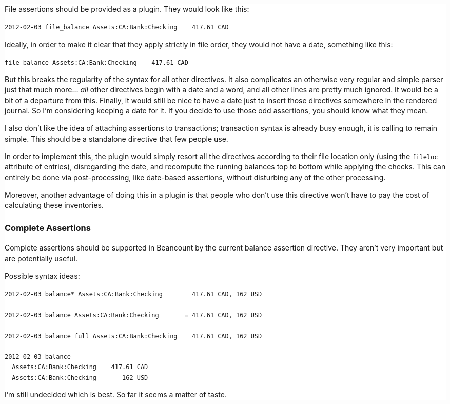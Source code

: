 File assertions should be provided as a plugin. They would look like this:

    2012-02-03 file_balance Assets:CA:Bank:Checking    417.61 CAD

Ideally, in order to make it clear that they apply strictly in file order, they would not have a date, something like this:

    file_balance Assets:CA:Bank:Checking    417.61 CAD

But this breaks the regularity of the syntax for all other directives. It also complicates an otherwise very regular and simple parser just that much more… *all* other directives begin with a date and a word, and all other lines are pretty much ignored. It would be a bit of a departure from this. Finally, it would still be nice to have a date just to insert those directives somewhere in the rendered journal. So I’m considering keeping a date for it. If you decide to use those odd assertions, you should know what they mean.

I also don’t like the idea of attaching assertions to transactions; transaction syntax is already busy enough, it is calling to remain simple. This should be a standalone directive that few people use.

In order to implement this, the plugin would simply resort all the directives according to their file location only (using the `fileloc` attribute of entries), disregarding the date, and recompute the running balances top to bottom while applying the checks. This can entirely be done via post-processing, like date-based assertions, without disturbing any of the other processing.

Moreover, another advantage of doing this in a plugin is that people who don’t use this directive won’t have to pay the cost of calculating these inventories.

### Complete Assertions<a id="complete-assertions"></a>

Complete assertions should be supported in Beancount by the current balance assertion directive. They aren’t very important but are potentially useful.

Possible syntax ideas:

    2012-02-03 balance* Assets:CA:Bank:Checking        417.61 CAD, 162 USD

    2012-02-03 balance Assets:CA:Bank:Checking       = 417.61 CAD, 162 USD

    2012-02-03 balance full Assets:CA:Bank:Checking    417.61 CAD, 162 USD

    2012-02-03 balance 
      Assets:CA:Bank:Checking    417.61 CAD
      Assets:CA:Bank:Checking       162 USD

I’m still undecided which is best. So far it seems a matter of taste.

[^1]: As far as we know, the notion of inputting an explicit expected amount is unique to command-line accounting systems. Other systems “reconcile” by freezing changes in the past.

[^2]: There are multiple reasons for this. First, in pre-computer times, accounting was done using books, and recomputing running balances manually would have involved making multiple annoying corrections to a book. This must have been incredibly inconvenient, and inserting correcting entries at the current time is a lot easier. Secondly, if your accounting balances are used to file taxes, changing some of the balances retroactively makes it difficult to go back and check the detail of reported amounts in case of an audit. This problem also applies to our context, but whether a past correction should be allowed is a choice that depends on the context and the particular account, and we leave it up to the user to decide whether it should be allowed.
